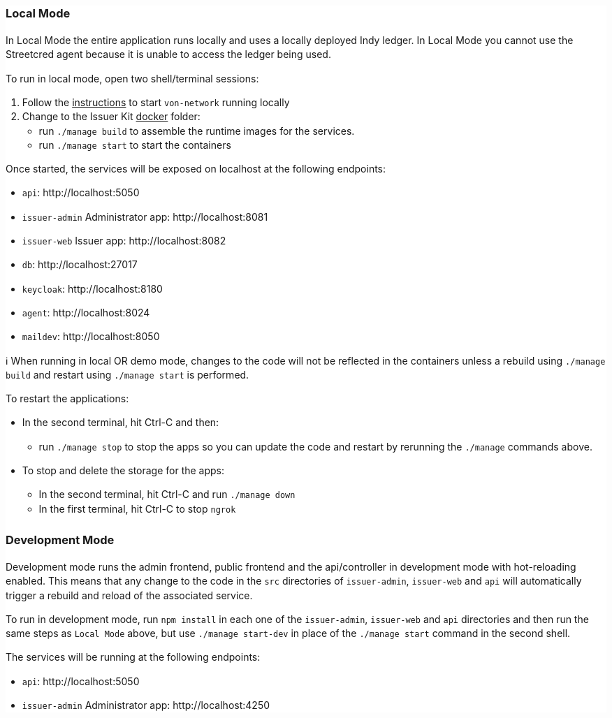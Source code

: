 ### Local Mode

In Local Mode the entire application runs locally and uses a locally deployed Indy ledger. In Local Mode you cannot use the Streetcred agent because it is unable to access the ledger being used.

To run in local mode, open two shell/terminal sessions:

1. Follow the [instructions](https://github.com/bcgov/von-network#running-the-network-locally) to start `von-network` running locally
2. Change to the Issuer Kit [docker](./docker) folder:
   - run `./manage build` to assemble the runtime images for the services.
   - run `./manage start` to start the containers

Once started, the services will be exposed on localhost at the following endpoints:

- `api`: http://localhost:5050

- `issuer-admin` Administrator app: http://localhost:8081

- `issuer-web` Issuer app: http://localhost:8082

- `db`: http://localhost:27017

- `keycloak`: http://localhost:8180

- `agent`: http://localhost:8024

- `maildev`: http://localhost:8050

:information_source: When running in local OR demo mode, changes to the code will not be reflected in the containers unless a rebuild using `./manage build` and restart using `./manage start` is performed.

To restart the applications:

- In the second terminal, hit Ctrl-C and then:
  - run `./manage stop` to stop the apps so you can update the code and restart by rerunning the `./manage` commands above. 

- To stop and delete the storage for the apps:
  - In the second terminal, hit Ctrl-C and run `./manage down`
  - In the first terminal, hit Ctrl-C to stop `ngrok`

### Development Mode

Development mode runs the admin frontend, public frontend and the api/controller in development mode with hot-reloading enabled. This means that any change to the code in the `src` directories of `issuer-admin`, `issuer-web` and `api` will automatically trigger a rebuild and reload of the associated service.

To run in development mode, run `npm install` in each one of the `issuer-admin`, `issuer-web` and `api` directories and then run the same steps as `Local Mode` above, but use `./manage start-dev` in place of the `./manage start` command in the second shell.

The services will be running at the following endpoints:

- `api`: http://localhost:5050

- `issuer-admin` Administrator app: http://localhost:4250
